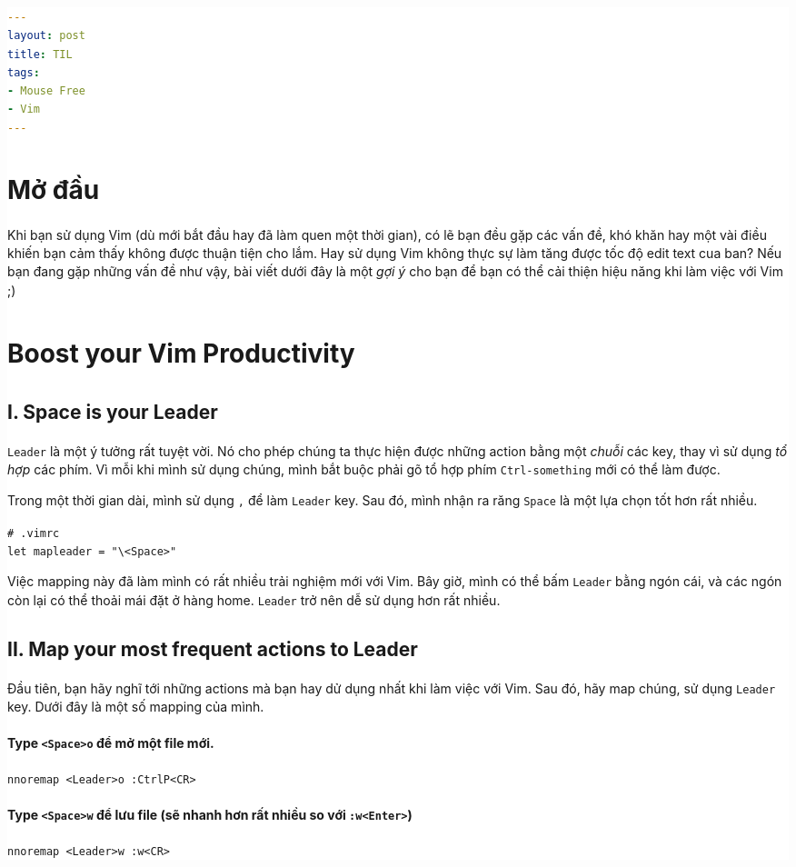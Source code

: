 ```yaml
---
layout: post
title: TIL
tags:
- Mouse Free
- Vim
---
```


# Mở đầu
Khi bạn sử dụng Vim (dù mới bắt đầu hay đã làm quen một thời gian), có lẽ bạn đều gặp các vấn đề, khó khăn hay một vài điều khiến bạn cảm thấy không được thuận tiện cho lắm. Hay sử dụng Vim không thực sự làm tăng được tốc độ edit text cua ban? Nếu bạn đang gặp những vấn đề như vậy, bài viết dưới đây là một *gợi ý* cho bạn để bạn có thể cải thiện hiệu năng khi làm việc với Vim ;)

# Boost your Vim Productivity
## I. Space is your Leader
`Leader` là một ý tưởng rất tuyệt vời. Nó cho phép chúng ta thực hiện được những action bằng một *chuỗi* các key, thay vì sử dụng *tổ hợp* các phím. Vì mỗi khi mình sử dụng chúng, mình bắt buộc phải gõ tổ hợp phím `Ctrl-something` mới có thể làm được.

Trong một thời gian dài, mình sử dụng `,` để làm `Leader` key. Sau đó, mình nhận ra răng `Space` là một lựa chọn tốt hơn rất nhiều.

```
# .vimrc
let mapleader = "\<Space>"
```

Việc mapping này đã làm mình có rất nhiều trải nghiệm mới với Vim. Bây giờ, mình có thể bấm `Leader` bằng ngón cái, và các ngón còn lại có thể thoải mái đặt ở hàng home. `Leader` trở nên dễ sử dụng hơn rất nhiều.

## II. Map your most frequent actions to Leader

Đầu tiên, bạn hãy nghĩ tới những actions mà bạn hay dử dụng nhất khi làm việc với Vim. Sau đó, hãy map chúng, sử dụng `Leader` key. Dưới đây là một số mapping của mình.
#### Type `<Space>o` để mở một file mới.

```
nnoremap <Leader>o :CtrlP<CR>
```
#### Type `<Space>w` để lưu file (sẽ nhanh hơn rất nhiều so với `:w<Enter>`)

```
nnoremap <Leader>w :w<CR>
```
